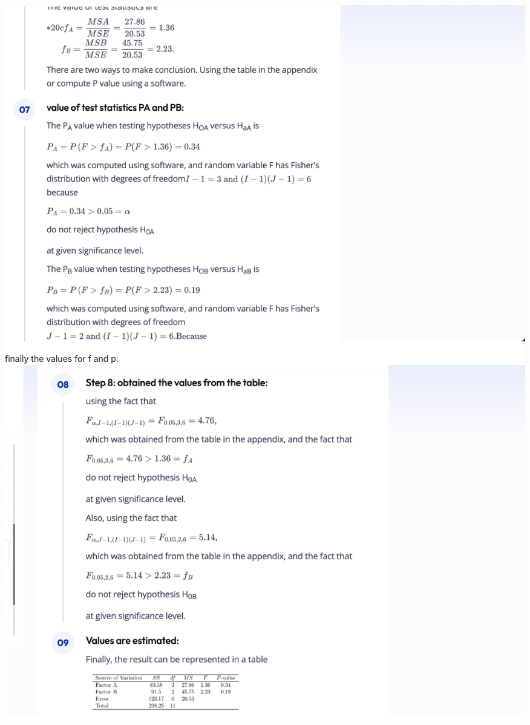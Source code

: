 ![problem_12_part_3.png](images/problem_12_part_3.png)

finally the values for f and p:
![problem_12_part_4.png](images/problem_12_part_4.png)
